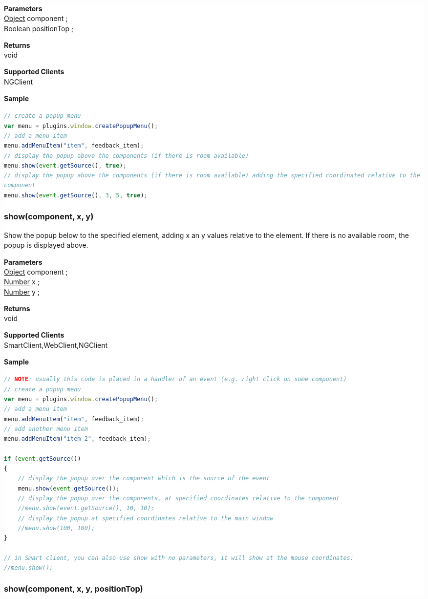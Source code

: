 **Parameters**\
[Object](../../JSLib/Object.md) component  ;\
[Boolean](../../JSLib/Boolean.md) positionTop  ;

**Returns**\
void 

**Supported Clients**\
NGClient

**Sample**

```javascript
// create a popup menu
var menu = plugins.window.createPopupMenu();
// add a menu item
menu.addMenuItem("item", feedback_item);
// display the popup above the components (if there is room available)
menu.show(event.getSource(), true);
// display the popup above the components (if there is room available) adding the specified coordinated relative to the component
menu.show(event.getSource(), 3, 5, true);
```
### show(component, x, y)

Show the popup below to the specified element, adding x an y values relative to the element.
If there is no available room, the popup is displayed above.

**Parameters**\
[Object](../../JSLib/Object.md) component  ;\
[Number](../../JSLib/Number.md) x  ;\
[Number](../../JSLib/Number.md) y  ;

**Returns**\
void 

**Supported Clients**\
SmartClient,WebClient,NGClient

**Sample**

```javascript
// NOTE: usually this code is placed in a handler of an event (e.g. right click on some component)
// create a popup menu
var menu = plugins.window.createPopupMenu();
// add a menu item
menu.addMenuItem("item", feedback_item);
// add another menu item
menu.addMenuItem("item 2", feedback_item);

if (event.getSource())
{
	// display the popup over the component which is the source of the event
	menu.show(event.getSource());
	// display the popup over the components, at specified coordinates relative to the component
	//menu.show(event.getSource(), 10, 10);
	// display the popup at specified coordinates relative to the main window
	//menu.show(100, 100);
}

// in Smart client, you can also use show with no parameters, it will show at the mouse coordinates:
//menu.show();
```
### show(component, x, y, positionTop)
